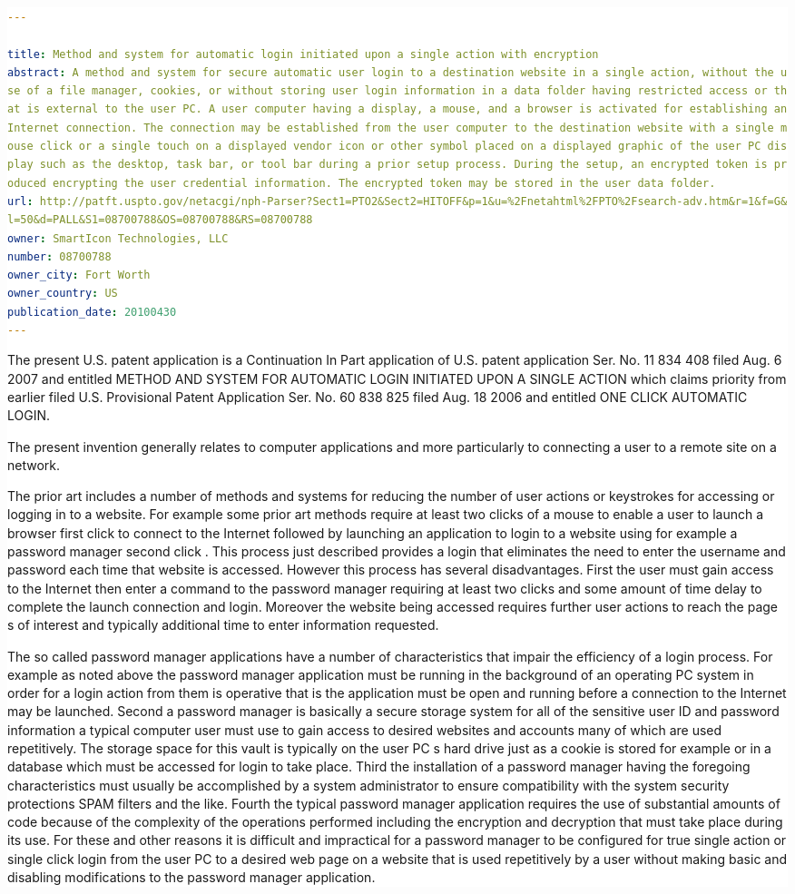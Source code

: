 ```yaml
---

title: Method and system for automatic login initiated upon a single action with encryption
abstract: A method and system for secure automatic user login to a destination website in a single action, without the use of a file manager, cookies, or without storing user login information in a data folder having restricted access or that is external to the user PC. A user computer having a display, a mouse, and a browser is activated for establishing an Internet connection. The connection may be established from the user computer to the destination website with a single mouse click or a single touch on a displayed vendor icon or other symbol placed on a displayed graphic of the user PC display such as the desktop, task bar, or tool bar during a prior setup process. During the setup, an encrypted token is produced encrypting the user credential information. The encrypted token may be stored in the user data folder.
url: http://patft.uspto.gov/netacgi/nph-Parser?Sect1=PTO2&Sect2=HITOFF&p=1&u=%2Fnetahtml%2FPTO%2Fsearch-adv.htm&r=1&f=G&l=50&d=PALL&S1=08700788&OS=08700788&RS=08700788
owner: SmartIcon Technologies, LLC
number: 08700788
owner_city: Fort Worth
owner_country: US
publication_date: 20100430
---
```

The present U.S. patent application is a Continuation In Part application of U.S. patent application Ser. No. 11 834 408 filed Aug. 6 2007 and entitled METHOD AND SYSTEM FOR AUTOMATIC LOGIN INITIATED UPON A SINGLE ACTION which claims priority from earlier filed U.S. Provisional Patent Application Ser. No. 60 838 825 filed Aug. 18 2006 and entitled ONE CLICK AUTOMATIC LOGIN. 

The present invention generally relates to computer applications and more particularly to connecting a user to a remote site on a network.

The prior art includes a number of methods and systems for reducing the number of user actions or keystrokes for accessing or logging in to a website. For example some prior art methods require at least two clicks of a mouse to enable a user to launch a browser first click to connect to the Internet followed by launching an application to login to a website using for example a password manager second click . This process just described provides a login that eliminates the need to enter the username and password each time that website is accessed. However this process has several disadvantages. First the user must gain access to the Internet then enter a command to the password manager requiring at least two clicks and some amount of time delay to complete the launch connection and login. Moreover the website being accessed requires further user actions to reach the page s of interest and typically additional time to enter information requested.

The so called password manager applications have a number of characteristics that impair the efficiency of a login process. For example as noted above the password manager application must be running in the background of an operating PC system in order for a login action from them is operative that is the application must be open and running before a connection to the Internet may be launched. Second a password manager is basically a secure storage system for all of the sensitive user ID and password information a typical computer user must use to gain access to desired websites and accounts many of which are used repetitively. The storage space for this vault is typically on the user PC s hard drive just as a cookie is stored for example or in a database which must be accessed for login to take place. Third the installation of a password manager having the foregoing characteristics must usually be accomplished by a system administrator to ensure compatibility with the system security protections SPAM filters and the like. Fourth the typical password manager application requires the use of substantial amounts of code because of the complexity of the operations performed including the encryption and decryption that must take place during its use. For these and other reasons it is difficult and impractical for a password manager to be configured for true single action or single click login from the user PC to a desired web page on a website that is used repetitively by a user without making basic and disabling modifications to the password manager application.
